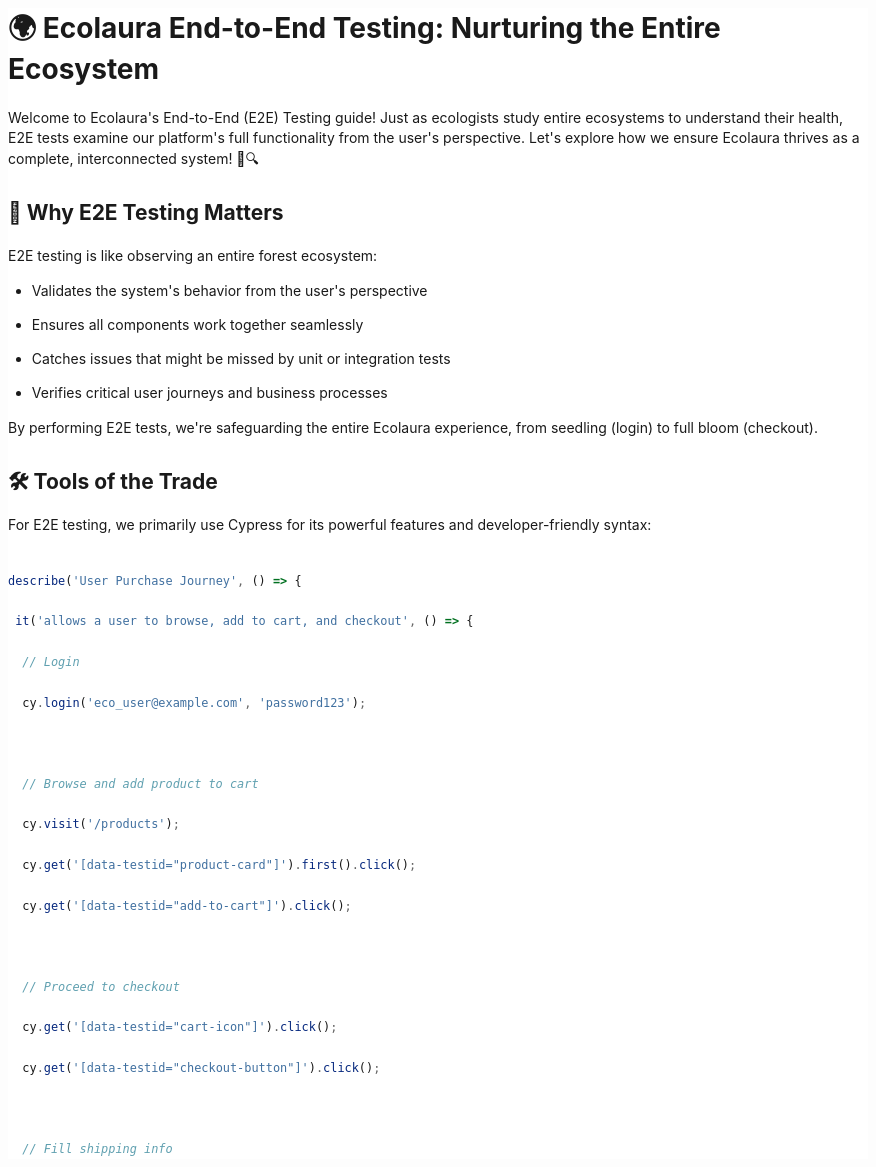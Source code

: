 # 🌍 Ecolaura End-to-End Testing: Nurturing the Entire Ecosystem



Welcome to Ecolaura's End-to-End (E2E) Testing guide! Just as ecologists study entire ecosystems to understand their health, E2E tests examine our platform's full functionality from the user's perspective. Let's explore how we ensure Ecolaura thrives as a complete, interconnected system! 🌿🔍



## 🌳 Why E2E Testing Matters



E2E testing is like observing an entire forest ecosystem:

- Validates the system's behavior from the user's perspective

- Ensures all components work together seamlessly

- Catches issues that might be missed by unit or integration tests

- Verifies critical user journeys and business processes



By performing E2E tests, we're safeguarding the entire Ecolaura experience, from seedling (login) to full bloom (checkout).



## 🛠️ Tools of the Trade



For E2E testing, we primarily use Cypress for its powerful features and developer-friendly syntax:



```javascript

describe('User Purchase Journey', () => {

 it('allows a user to browse, add to cart, and checkout', () => {

  // Login

  cy.login('eco_user@example.com', 'password123');



  // Browse and add product to cart

  cy.visit('/products');

  cy.get('[data-testid="product-card"]').first().click();

  cy.get('[data-testid="add-to-cart"]').click();



  // Proceed to checkout

  cy.get('[data-testid="cart-icon"]').click();

  cy.get('[data-testid="checkout-button"]').click();



  // Fill shipping info
```